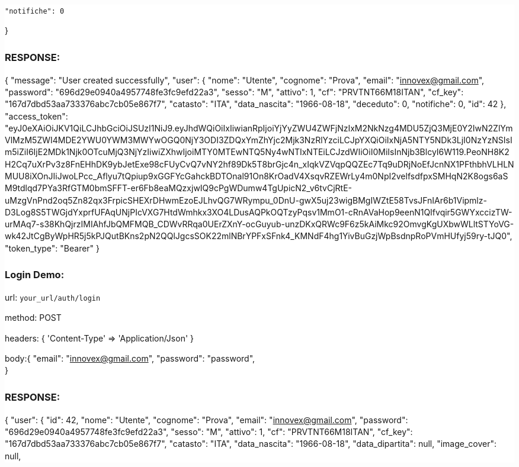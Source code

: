     "notifiche": 0
    
}
### RESPONSE:
{
    "message": "User created successfully",
    "user": {
        "nome": "Utente",
        "cognome": "Prova",
        "email": "innovex@gmail.com",
        "password": "696d29e0940a4957748fe3fc9efd22a3",
        "sesso": "M",
        "attivo": 1,
        "cf": "PRVTNT66M18ITAN",
        "cf_key": "167d7dbd53aa733376abc7cb05e867f7",
        "catasto": "ITA",
        "data_nascita": "1966-08-18",
        "deceduto": 0,
        "notifiche": 0,
        "id": 42
    },
    "access_token": "eyJ0eXAiOiJKV1QiLCJhbGciOiJSUzI1NiJ9.eyJhdWQiOiIxIiwianRpIjoiYjYyZWU4ZWFjNzIxM2NkNzg4MDU5ZjQ3MjE0Y2IwN2ZlYmVlMzM5ZWI4MDE2YWU0YWM3MWYwOGQ0NjY3ODI3ZDQxYmZhYjc2Mjk3NzRlYzciLCJpYXQiOiIxNjA5NTY5NDk3LjI0NzYzNSIsIm5iZiI6IjE2MDk1Njk0OTcuMjQ3NjYzIiwiZXhwIjoiMTY0MTEwNTQ5Ny4wNTIxNTEiLCJzdWIiOiI0MiIsInNjb3BlcyI6W119.PeoNH8K2H2Cq7uXrPv3z8FnEHhDK9ybJetExe98cFUyCvQ7vNY2hf89Dk5T8brGjc4n_xIqkVZVqpQQZEc7Tq9uDRjNoEfJcnNX1PFthbhVLHLNMUU8iXOnJIiJwoLPcc_Aflyu7tQpiup9xGGFYcGahckBDTOnal91On8KrOadV4XsqvRZEWrLy4m0NpI2velfsdfpxSMHqN2K8ogs6aSM9tdlqd7PYa3RfGTM0bmSFFT-er6Fb8eaMQzxjwIQ9cPgWDumw4TgUpicN2_v6tvCjRtE-uMzgVnPnd2oq5Zn82qx3FrpicSHEXrDHwmEzoEJLhvQG7WRympu_0DnU-gwX5uj23wigBMgIWZtE58TvsJFnIAr6b1Vipmlz-D3Log8S5TWGjdYxprfUFAqUNjPIcVXG7HtdWmhkx3XO4LDusAQPkOQTzyPqsv1MmO1-cRnAVaHop9eenN1QIfvqir5GWYxccizTW-urMAq7-s38KhQjrzIMIAhfJbQMFMQB_CDWvRRqa0UErZXnY-ocGuyub-unzDKxQRWc9F6z5kAiMkc92OmvgKgUXbwWLltSTYoVG-wk42JtCgByWpHR5j5kPJQutBKns2pN2QQlJgcsSOK22mlNBrYPFxSFnk4_KMNdF4hg1YivBuGzjWpBsdnpRoPVmHUfyj59ry-tJQ0",
    "token_type": "Bearer"
}

### Login Demo: 
url: `your_url/auth/login`

method: POST

headers: {
    'Content-Type' => 'Application/Json'
}   

body:{
    "email": "innovex@gmail.com",
    "password": "password",  
}
### RESPONSE: 
{
    "user": {
        "id": 42,
        "nome": "Utente",
        "cognome": "Prova",
        "email": "innovex@gmail.com",
        "password": "696d29e0940a4957748fe3fc9efd22a3",
        "sesso": "M",
        "attivo": 1,
        "cf": "PRVTNT66M18ITAN",
        "cf_key": "167d7dbd53aa733376abc7cb05e867f7",
        "catasto": "ITA",
        "data_nascita": "1966-08-18",
        "data_dipartita": null,
        "image_cover": null,